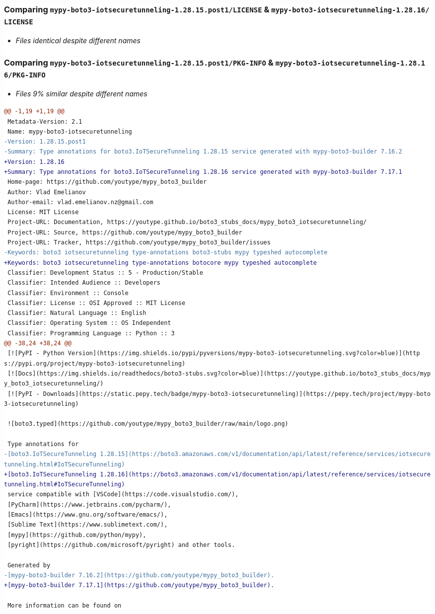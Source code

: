 ### Comparing `mypy-boto3-iotsecuretunneling-1.28.15.post1/LICENSE` & `mypy-boto3-iotsecuretunneling-1.28.16/LICENSE`

 * *Files identical despite different names*

### Comparing `mypy-boto3-iotsecuretunneling-1.28.15.post1/PKG-INFO` & `mypy-boto3-iotsecuretunneling-1.28.16/PKG-INFO`

 * *Files 9% similar despite different names*

```diff
@@ -1,19 +1,19 @@
 Metadata-Version: 2.1
 Name: mypy-boto3-iotsecuretunneling
-Version: 1.28.15.post1
-Summary: Type annotations for boto3.IoTSecureTunneling 1.28.15 service generated with mypy-boto3-builder 7.16.2
+Version: 1.28.16
+Summary: Type annotations for boto3.IoTSecureTunneling 1.28.16 service generated with mypy-boto3-builder 7.17.1
 Home-page: https://github.com/youtype/mypy_boto3_builder
 Author: Vlad Emelianov
 Author-email: vlad.emelianov.nz@gmail.com
 License: MIT License
 Project-URL: Documentation, https://youtype.github.io/boto3_stubs_docs/mypy_boto3_iotsecuretunneling/
 Project-URL: Source, https://github.com/youtype/mypy_boto3_builder
 Project-URL: Tracker, https://github.com/youtype/mypy_boto3_builder/issues
-Keywords: boto3 iotsecuretunneling type-annotations boto3-stubs mypy typeshed autocomplete
+Keywords: boto3 iotsecuretunneling type-annotations botocore mypy typeshed autocomplete
 Classifier: Development Status :: 5 - Production/Stable
 Classifier: Intended Audience :: Developers
 Classifier: Environment :: Console
 Classifier: License :: OSI Approved :: MIT License
 Classifier: Natural Language :: English
 Classifier: Operating System :: OS Independent
 Classifier: Programming Language :: Python :: 3
@@ -38,24 +38,24 @@
 [![PyPI - Python Version](https://img.shields.io/pypi/pyversions/mypy-boto3-iotsecuretunneling.svg?color=blue)](https://pypi.org/project/mypy-boto3-iotsecuretunneling)
 [![Docs](https://img.shields.io/readthedocs/boto3-stubs.svg?color=blue)](https://youtype.github.io/boto3_stubs_docs/mypy_boto3_iotsecuretunneling/)
 [![PyPI - Downloads](https://static.pepy.tech/badge/mypy-boto3-iotsecuretunneling)](https://pepy.tech/project/mypy-boto3-iotsecuretunneling)
 
 ![boto3.typed](https://github.com/youtype/mypy_boto3_builder/raw/main/logo.png)
 
 Type annotations for
-[boto3.IoTSecureTunneling 1.28.15](https://boto3.amazonaws.com/v1/documentation/api/latest/reference/services/iotsecuretunneling.html#IoTSecureTunneling)
+[boto3.IoTSecureTunneling 1.28.16](https://boto3.amazonaws.com/v1/documentation/api/latest/reference/services/iotsecuretunneling.html#IoTSecureTunneling)
 service compatible with [VSCode](https://code.visualstudio.com/),
 [PyCharm](https://www.jetbrains.com/pycharm/),
 [Emacs](https://www.gnu.org/software/emacs/),
 [Sublime Text](https://www.sublimetext.com/),
 [mypy](https://github.com/python/mypy),
 [pyright](https://github.com/microsoft/pyright) and other tools.
 
 Generated by
-[mypy-boto3-builder 7.16.2](https://github.com/youtype/mypy_boto3_builder).
+[mypy-boto3-builder 7.17.1](https://github.com/youtype/mypy_boto3_builder).
 
 More information can be found on
```